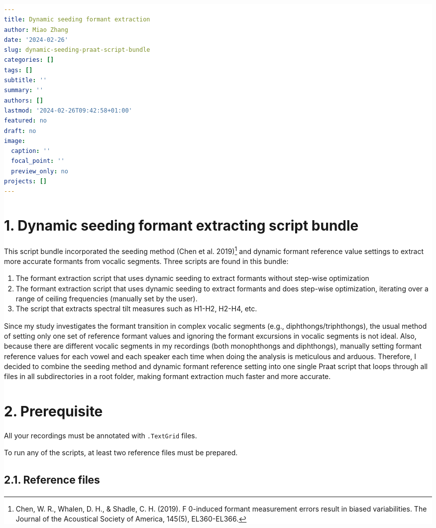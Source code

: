 ```yaml
---
title: Dynamic seeding formant extraction
author: Miao Zhang
date: '2024-02-26'
slug: dynamic-seeding-praat-script-bundle
categories: []
tags: []
subtitle: ''
summary: ''
authors: []
lastmod: '2024-02-26T09:42:58+01:00'
featured: no
draft: no
image:
  caption: ''
  focal_point: ''
  preview_only: no
projects: []
---
```

# 1. Dynamic seeding formant extracting script bundle

This script bundle incorporated the seeding method (Chen et al. 2019)[^1] and dynamic formant reference value settings to extract more accurate formants from vocalic segments. Three scripts are found in this bundle:

1. The formant extraction script that uses dynamic seeding to extract formants without step-wise optimization
2. The formant extraction script that uses dynamic seeding to extract formants and does step-wise optimization, iterating over a range of ceiling frequencies (manually set by the user).
3. The script that extracts spectral tilt measures such as H1-H2, H2-H4, etc.

Since my study investigates the formant transition in complex vocalic segments (e.g., diphthongs/triphthongs), the usual method of setting only one set of reference formant values and ignoring the formant excursions in vocalic segments is not ideal. Also, because there are different vocalic segments in my recordings (both monophthongs and diphthongs), manually setting formant reference values for each vowel and each speaker each time when doing the analysis is meticulous and arduous. Therefore, I decided to combine the seeding method and dynamic formant reference setting into one single Praat script that loops through all files in all subdirectories in a root folder, making formant extraction much faster and more accurate.

# 2. Prerequisite

All your recordings must be annotated with `.TextGrid` files. 

To run any of the scripts, at least two reference files must be prepared.

## 2.1. Reference files


[^1]: Chen, W. R., Whalen, D. H., & Shadle, C. H. (2019). F 0-induced formant measurement errors result in biased variabilities. The Journal of the Acoustical Society of America, 145(5), EL360-EL366.